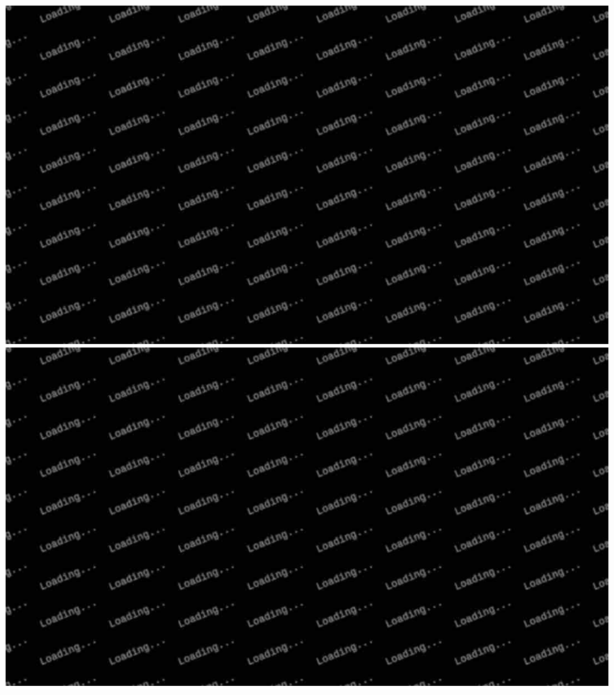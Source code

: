 <div id="container1" class="twentytwenty-container">
 <img width="100%" height="100%" class="lazyload" src="./../images/loading.jpg"
 data-src="./../images/SC37/tv-10645-1090px.jpg"
 data-srcset="./../images/SC37/tv-10645-512px.jpg 512w,
 ./../images/SC37/tv-10645-768px.jpg 768w,
 ./../images/SC37/tv-10645-1090px.jpg 1090w"
 sizes="(min-width: 1218px) 1090px,
 (min-width: 768px) 87vw,
 89vw" />
 <img width="100%" height="100%" class="lazyload" src="./../images/loading.jpg"
 data-src="./../images/SC37/bd-10645-1090px.jpg"
 data-srcset="./../images/SC37/bd-10645-512px.jpg 512w,
 ./../images/SC37/bd-10645-768px.jpg 768w,
 ./../images/SC37/bd-10645-1090px.jpg 1090w"